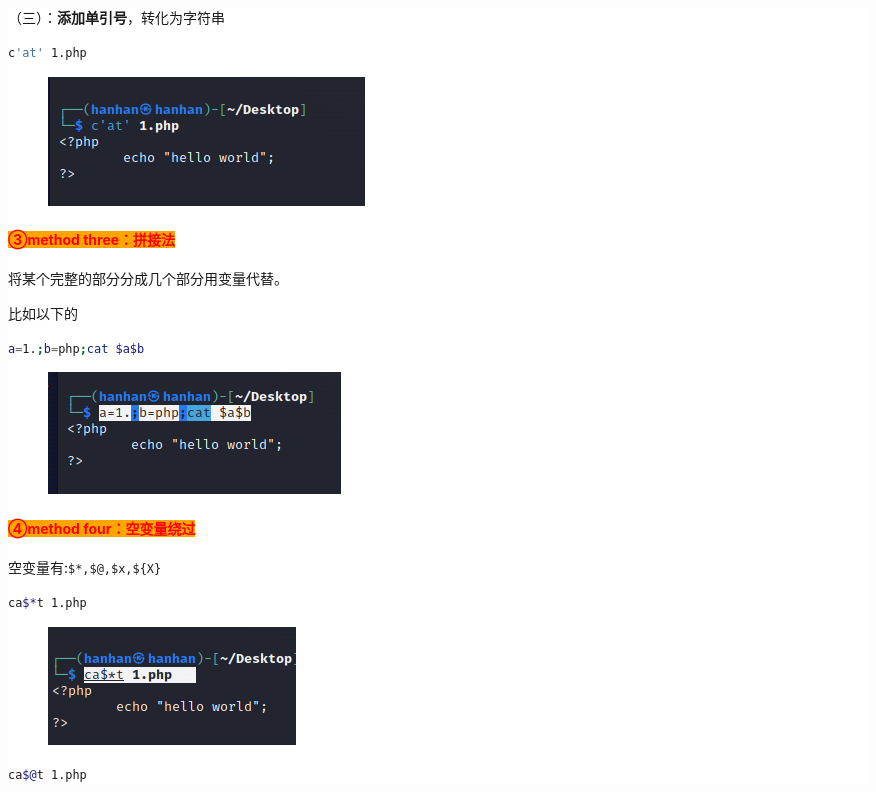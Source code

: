 （三）：**添加单引号**，转化为字符串

```sh
c'at' 1.php

```

<figure><img src="../.gitbook/assets/image 4 (1).png" alt=""><figcaption></figcaption></figure>

#### <mark style="color:red;background-color:orange;">**③method three：拼接法**</mark>

将某个完整的部分分成几个部分用变量代替。

比如以下的

```sh
a=1.;b=php;cat $a$b
```

<figure><img src="../.gitbook/assets/image 5 (1).png" alt=""><figcaption></figcaption></figure>

#### <mark style="color:red;background-color:orange;">**④method four：空变量绕过**</mark>

空变量有:`$*,$@,$x,${X}`

```sh
ca$*t 1.php

```

<figure><img src="../.gitbook/assets/image 6 (1).png" alt=""><figcaption></figcaption></figure>

```sh
ca$@t 1.php 
```
